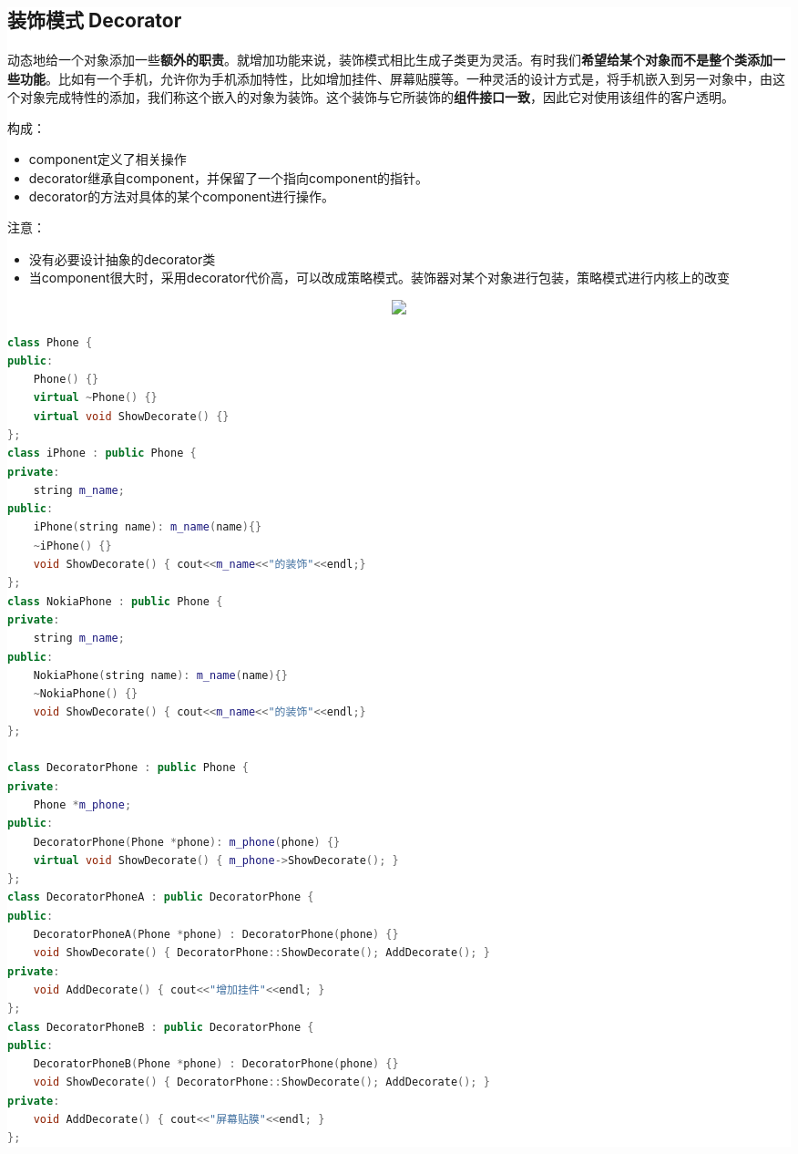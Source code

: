 <a name='decorator'></a>
## 装饰模式 Decorator
动态地给一个对象添加一些**额外的职责**。就增加功能来说，装饰模式相比生成子类更为灵活。有时我们**希望给某个对象而不是整个类添加一些功能**。比如有一个手机，允许你为手机添加特性，比如增加挂件、屏幕贴膜等。一种灵活的设计方式是，将手机嵌入到另一对象中，由这个对象完成特性的添加，我们称这个嵌入的对象为装饰。这个装饰与它所装饰的**组件接口一致**，因此它对使用该组件的客户透明。

构成：
- component定义了相关操作
- decorator继承自component，并保留了一个指向component的指针。
- decorator的方法对具体的某个component进行操作。

注意：
- 没有必要设计抽象的decorator类
- 当component很大时，采用decorator代价高，可以改成策略模式。装饰器对某个对象进行包装，策略模式进行内核上的改变

<center>
<img src="{{ site.baseurl }}/assets/pic/decorator.png" height="400px" >
</center>

~~~cpp
class Phone {
public:
    Phone() {}
    virtual ~Phone() {}
    virtual void ShowDecorate() {}
};
class iPhone : public Phone {
private:
    string m_name;
public:
    iPhone(string name): m_name(name){}
    ~iPhone() {}
    void ShowDecorate() { cout<<m_name<<"的装饰"<<endl;}
};
class NokiaPhone : public Phone {
private:
    string m_name;
public:
    NokiaPhone(string name): m_name(name){}
    ~NokiaPhone() {}
    void ShowDecorate() { cout<<m_name<<"的装饰"<<endl;}
};

class DecoratorPhone : public Phone {
private:
    Phone *m_phone;
public:
    DecoratorPhone(Phone *phone): m_phone(phone) {}
    virtual void ShowDecorate() { m_phone->ShowDecorate(); }
};
class DecoratorPhoneA : public DecoratorPhone {
public:
    DecoratorPhoneA(Phone *phone) : DecoratorPhone(phone) {}
    void ShowDecorate() { DecoratorPhone::ShowDecorate(); AddDecorate(); }
private:
    void AddDecorate() { cout<<"增加挂件"<<endl; }
};
class DecoratorPhoneB : public DecoratorPhone {
public:
    DecoratorPhoneB(Phone *phone) : DecoratorPhone(phone) {}
    void ShowDecorate() { DecoratorPhone::ShowDecorate(); AddDecorate(); }
private:
    void AddDecorate() { cout<<"屏幕贴膜"<<endl; }
};
~~~